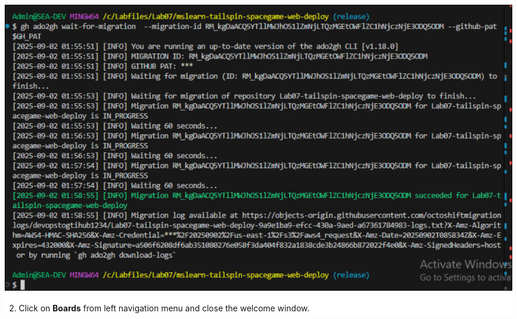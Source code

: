 ![](./media/image39.png)

2.  Click on **Boards** from left navigation menu and close the welcome
    window.
